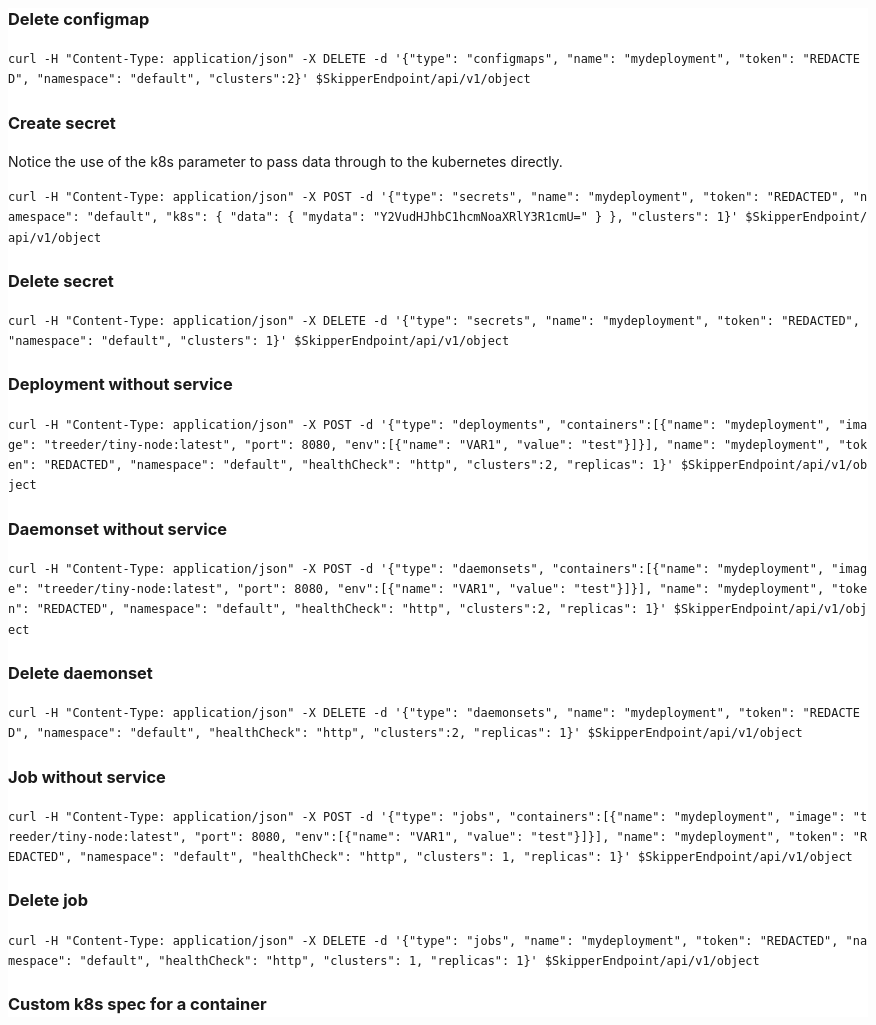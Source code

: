 ### Delete configmap

`curl -H "Content-Type: application/json" -X DELETE -d '{"type": "configmaps", "name": "mydeployment", "token": "REDACTED", "namespace": "default", "clusters":2}' $SkipperEndpoint/api/v1/object`

### Create secret

Notice the use of the k8s parameter to pass data through to the kubernetes directly.

`curl -H "Content-Type: application/json" -X POST -d '{"type": "secrets", "name": "mydeployment", "token": "REDACTED", "namespace": "default", "k8s": { "data": { "mydata": "Y2VudHJhbC1hcmNoaXRlY3R1cmU=" } }, "clusters": 1}' $SkipperEndpoint/api/v1/object`

### Delete secret

`curl -H "Content-Type: application/json" -X DELETE -d '{"type": "secrets", "name": "mydeployment", "token": "REDACTED", "namespace": "default", "clusters": 1}' $SkipperEndpoint/api/v1/object`

### Deployment without service

`curl -H "Content-Type: application/json" -X POST -d '{"type": "deployments", "containers":[{"name": "mydeployment", "image": "treeder/tiny-node:latest", "port": 8080, "env":[{"name": "VAR1", "value": "test"}]}], "name": "mydeployment", "token": "REDACTED", "namespace": "default", "healthCheck": "http", "clusters":2, "replicas": 1}' $SkipperEndpoint/api/v1/object`

### Daemonset without service

`curl -H "Content-Type: application/json" -X POST -d '{"type": "daemonsets", "containers":[{"name": "mydeployment", "image": "treeder/tiny-node:latest", "port": 8080, "env":[{"name": "VAR1", "value": "test"}]}], "name": "mydeployment", "token": "REDACTED", "namespace": "default", "healthCheck": "http", "clusters":2, "replicas": 1}' $SkipperEndpoint/api/v1/object`

### Delete daemonset

`curl -H "Content-Type: application/json" -X DELETE -d '{"type": "daemonsets", "name": "mydeployment", "token": "REDACTED", "namespace": "default", "healthCheck": "http", "clusters":2, "replicas": 1}' $SkipperEndpoint/api/v1/object`

### Job without service

`curl -H "Content-Type: application/json" -X POST -d '{"type": "jobs", "containers":[{"name": "mydeployment", "image": "treeder/tiny-node:latest", "port": 8080, "env":[{"name": "VAR1", "value": "test"}]}], "name": "mydeployment", "token": "REDACTED", "namespace": "default", "healthCheck": "http", "clusters": 1, "replicas": 1}' $SkipperEndpoint/api/v1/object`

### Delete job

`curl -H "Content-Type: application/json" -X DELETE -d '{"type": "jobs", "name": "mydeployment", "token": "REDACTED", "namespace": "default", "healthCheck": "http", "clusters": 1, "replicas": 1}' $SkipperEndpoint/api/v1/object`

### Custom k8s spec for a container
